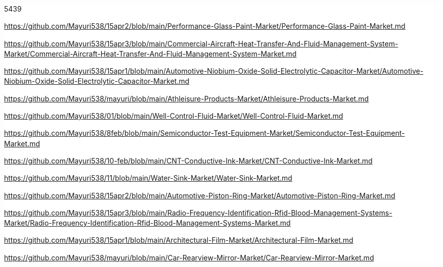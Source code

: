 5439</p><p><a href="https://github.com/Mayuri538/15apr2/blob/main/Performance-Glass-Paint-Market/Performance-Glass-Paint-Market.md">https://github.com/Mayuri538/15apr2/blob/main/Performance-Glass-Paint-Market/Performance-Glass-Paint-Market.md</a></p><p><a href="https://github.com/Mayuri538/15apr3/blob/main/Commercial-Aircraft-Heat-Transfer-And-Fluid-Management-System-Market/Commercial-Aircraft-Heat-Transfer-And-Fluid-Management-System-Market.md">https://github.com/Mayuri538/15apr3/blob/main/Commercial-Aircraft-Heat-Transfer-And-Fluid-Management-System-Market/Commercial-Aircraft-Heat-Transfer-And-Fluid-Management-System-Market.md</a></p><p><a href="https://github.com/Mayuri538/15apr1/blob/main/Automotive-Niobium-Oxide-Solid-Electrolytic-Capacitor-Market/Automotive-Niobium-Oxide-Solid-Electrolytic-Capacitor-Market.md">https://github.com/Mayuri538/15apr1/blob/main/Automotive-Niobium-Oxide-Solid-Electrolytic-Capacitor-Market/Automotive-Niobium-Oxide-Solid-Electrolytic-Capacitor-Market.md</a></p><p><a href="https://github.com/Mayuri538/mayuri/blob/main/Athleisure-Products-Market/Athleisure-Products-Market.md">https://github.com/Mayuri538/mayuri/blob/main/Athleisure-Products-Market/Athleisure-Products-Market.md</a></p><p><a href="https://github.com/Mayuri538/01/blob/main/Well-Control-Fluid-Market/Well-Control-Fluid-Market.md">https://github.com/Mayuri538/01/blob/main/Well-Control-Fluid-Market/Well-Control-Fluid-Market.md</a></p><p><a href="https://github.com/Mayuri538/8feb/blob/main/Semiconductor-Test-Equipment-Market/Semiconductor-Test-Equipment-Market.md">https://github.com/Mayuri538/8feb/blob/main/Semiconductor-Test-Equipment-Market/Semiconductor-Test-Equipment-Market.md</a></p><p><a href="https://github.com/Mayuri538/10-feb/blob/main/CNT-Conductive-Ink-Market/CNT-Conductive-Ink-Market.md">https://github.com/Mayuri538/10-feb/blob/main/CNT-Conductive-Ink-Market/CNT-Conductive-Ink-Market.md</a></p><p><a href="https://github.com/Mayuri538/11/blob/main/Water-Sink-Market/Water-Sink-Market.md">https://github.com/Mayuri538/11/blob/main/Water-Sink-Market/Water-Sink-Market.md</a></p><p><a href="https://github.com/Mayuri538/15apr2/blob/main/Automotive-Piston-Ring-Market/Automotive-Piston-Ring-Market.md">https://github.com/Mayuri538/15apr2/blob/main/Automotive-Piston-Ring-Market/Automotive-Piston-Ring-Market.md</a></p><p><a href="https://github.com/Mayuri538/15apr3/blob/main/Radio-Frequency-Identification-Rfid-Blood-Management-Systems-Market/Radio-Frequency-Identification-Rfid-Blood-Management-Systems-Market.md">https://github.com/Mayuri538/15apr3/blob/main/Radio-Frequency-Identification-Rfid-Blood-Management-Systems-Market/Radio-Frequency-Identification-Rfid-Blood-Management-Systems-Market.md</a></p><p><a href="https://github.com/Mayuri538/15apr1/blob/main/Architectural-Film-Market/Architectural-Film-Market.md">https://github.com/Mayuri538/15apr1/blob/main/Architectural-Film-Market/Architectural-Film-Market.md</a></p><p><a href="https://github.com/Mayuri538/mayuri/blob/main/Car-Rearview-Mirror-Market/Car-Rearview-Mirror-Market.md">https://github.com/Mayuri538/mayuri/blob/main/Car-Rearview-Mirror-Market/Car-Rearview-Mirror-Market.md</a></p>
